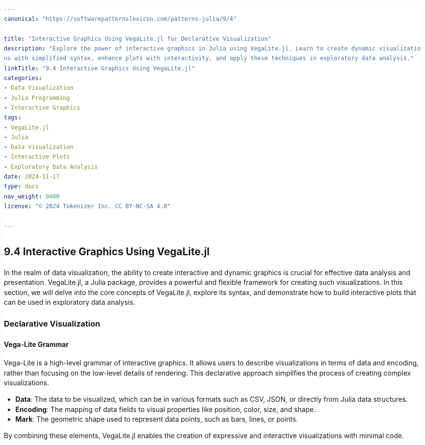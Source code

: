 ```yaml
---
canonical: "https://softwarepatternslexicon.com/patterns-julia/9/4"

title: "Interactive Graphics Using VegaLite.jl for Declarative Visualization"
description: "Explore the power of interactive graphics in Julia using VegaLite.jl. Learn to create dynamic visualizations with simplified syntax, enhance plots with interactivity, and apply these techniques in exploratory data analysis."
linkTitle: "9.4 Interactive Graphics Using VegaLite.jl"
categories:
- Data Visualization
- Julia Programming
- Interactive Graphics
tags:
- VegaLite.jl
- Julia
- Data Visualization
- Interactive Plots
- Exploratory Data Analysis
date: 2024-11-17
type: docs
nav_weight: 9400
license: "© 2024 Tokenizer Inc. CC BY-NC-SA 4.0"

---
```


## 9.4 Interactive Graphics Using VegaLite.jl

In the realm of data visualization, the ability to create interactive and dynamic graphics is crucial for effective data analysis and presentation. VegaLite.jl, a Julia package, provides a powerful and flexible framework for creating such visualizations. In this section, we will delve into the core concepts of VegaLite.jl, explore its syntax, and demonstrate how to build interactive plots that can be used in exploratory data analysis.

### Declarative Visualization

#### Vega-Lite Grammar

Vega-Lite is a high-level grammar of interactive graphics. It allows users to describe visualizations in terms of data and encoding, rather than focusing on the low-level details of rendering. This declarative approach simplifies the process of creating complex visualizations.

- **Data**: The data to be visualized, which can be in various formats such as CSV, JSON, or directly from Julia data structures.
- **Encoding**: The mapping of data fields to visual properties like position, color, size, and shape.
- **Mark**: The geometric shape used to represent data points, such as bars, lines, or points.

By combining these elements, VegaLite.jl enables the creation of expressive and interactive visualizations with minimal code.
